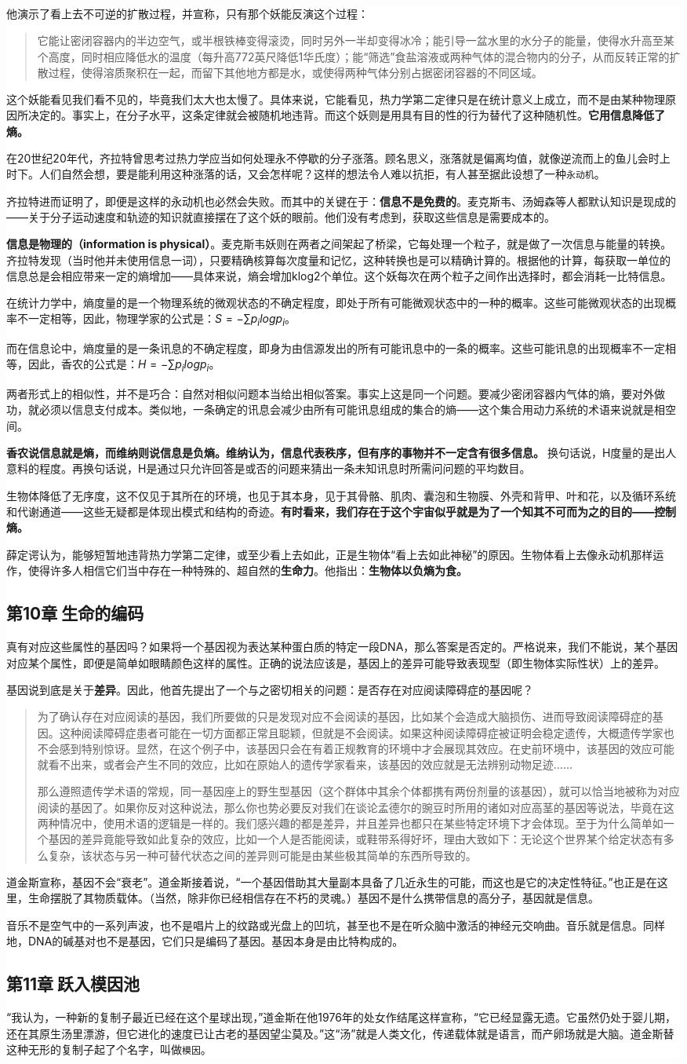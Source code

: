 他演示了看上去不可逆的扩散过程，并宣称，只有那个妖能反演这个过程：

>它能让密闭容器内的半边空气，或半根铁棒变得滚烫，同时另外一半却变得冰冷；能引导一盆水里的水分子的能量，使得水升高至某个高度，同时相应降低水的温度（每升高772英尺降低1华氏度）；能“筛选”食盐溶液或两种气体的混合物内的分子，从而反转正常的扩散过程，使得溶质聚积在一起，而留下其他地方都是水，或使得两种气体分别占据密闭容器的不同区域。

这个妖能看见我们看不见的，毕竟我们太大也太慢了。具体来说，它能看见，热力学第二定律只是在统计意义上成立，而不是由某种物理原因所决定的。事实上，在分子水平，这条定律就会被随机地违背。而这个妖则是用具有目的性的行为替代了这种随机性。**它用信息降低了熵。**

在20世纪20年代，齐拉特曾思考过热力学应当如何处理永不停歇的分子涨落。顾名思义，涨落就是偏离均值，就像逆流而上的鱼儿会时上时下。人们自然会想，要是能利用这种涨落的话，又会怎样呢？这样的想法令人难以抗拒，有人甚至据此设想了一种`永动机`。

齐拉特进而证明了，即便是这样的永动机也必然会失败。而其中的关键在于：**信息不是免费的**。麦克斯韦、汤姆森等人都默认知识是现成的——关于分子运动速度和轨迹的知识就直接摆在了这个妖的眼前。他们没有考虑到，获取这些信息是需要成本的。

**信息是物理的（information is physical）**。麦克斯韦妖则在两者之间架起了桥梁，它每处理一个粒子，就是做了一次信息与能量的转换。齐拉特发现（当时他并未使用信息一词），只要精确核算每次度量和记忆，这种转换也是可以精确计算的。根据他的计算，每获取一单位的信息总是会相应带来一定的熵增加——具体来说，熵会增加klog2个单位。这个妖每次在两个粒子之间作出选择时，都会消耗一比特信息。

在统计力学中，熵度量的是一个物理系统的微观状态的不确定程度，即处于所有可能微观状态中的一种的概率。这些可能微观状态的出现概率不一定相等，因此，物理学家的公式是：$S=-\sum p_i log p_i$。

而在信息论中，熵度量的是一条讯息的不确定程度，即身为由信源发出的所有可能讯息中的一条的概率。这些可能讯息的出现概率不一定相等，因此，香农的公式是：$H=-\sum p_i log p_i$。

两者形式上的相似性，并不是巧合：自然对相似问题本当给出相似答案。事实上这是同一个问题。要减少密闭容器内气体的熵，要对外做功，就必须以信息支付成本。类似地，一条确定的讯息会减少由所有可能讯息组成的集合的熵——这个集合用动力系统的术语来说就是相空间。

**香农说信息就是熵，而维纳则说信息是负熵。维纳认为，信息代表秩序，但有序的事物并不一定含有很多信息。** 换句话说，H度量的是出人意料的程度。再换句话说，H是通过只允许回答是或否的问题来猜出一条未知讯息时所需问问题的平均数目。

生物体降低了无序度，这不仅见于其所在的环境，也见于其本身，见于其骨骼、肌肉、囊泡和生物膜、外壳和背甲、叶和花，以及循环系统和代谢通道——这些无疑都是体现出模式和结构的奇迹。**有时看来，我们存在于这个宇宙似乎就是为了一个知其不可而为之的目的——控制熵。**

薛定谔认为，能够短暂地违背热力学第二定律，或至少看上去如此，正是生物体“看上去如此神秘”的原因。生物体看上去像永动机那样运作，使得许多人相信它们当中存在一种特殊的、超自然的**生命力**。他指出：**生物体以负熵为食。**

## 第10章 生命的编码
真有对应这些属性的基因吗？如果将一个基因视为表达某种蛋白质的特定一段DNA，那么答案是否定的。严格说来，我们不能说，某个基因对应某个属性，即便是简单如眼睛颜色这样的属性。正确的说法应该是，基因上的差异可能导致表现型（即生物体实际性状）上的差异。

基因说到底是关于**差异**。因此，他首先提出了一个与之密切相关的问题：是否存在对应阅读障碍症的基因呢？

>为了确认存在对应阅读的基因，我们所要做的只是发现对应不会阅读的基因，比如某个会造成大脑损伤、进而导致阅读障碍症的基因。这种阅读障碍症患者可能在一切方面都正常且聪颖，但就是不会阅读。如果这种阅读障碍症被证明会稳定遗传，大概遗传学家也不会感到特别惊讶。显然，在这个例子中，该基因只会在有着正规教育的环境中才会展现其效应。在史前环境中，该基因的效应可能就看不出来，或者会产生不同的效应，比如在原始人的遗传学家看来，该基因的效应就是无法辨别动物足迹……
>
>那么遵照遗传学术语的常规，同一基因座上的野生型基因（这个群体中其余个体都携有两份剂量的该基因），就可以恰当地被称为对应阅读的基因了。如果你反对这种说法，那么你也势必要反对我们在谈论孟德尔的豌豆时所用的诸如对应高茎的基因等说法，毕竟在这两种情况中，使用术语的逻辑是一样的。我们感兴趣的都是差异，并且差异也都只在某些特定环境下才会体现。至于为什么简单如一个基因的差异竟能导致如此复杂的效应，比如一个人是否能阅读，或鞋带系得好坏，理由大致如下：无论这个世界某个给定状态有多么复杂，该状态与另一种可替代状态之间的差异则可能是由某些极其简单的东西所导致的。

道金斯宣称，基因不会“衰老”。道金斯接着说，“一个基因借助其大量副本具备了几近永生的可能，而这也是它的决定性特征。”也正是在这里，生命摆脱了其物质载体。（当然，除非你已经相信存在不朽的灵魂。）基因不是什么携带信息的高分子，基因就是信息。

音乐不是空气中的一系列声波，也不是唱片上的纹路或光盘上的凹坑，甚至也不是在听众脑中激活的神经元交响曲。音乐就是信息。同样地，DNA的碱基对也不是基因，它们只是编码了基因。基因本身是由比特构成的。

## 第11章 跃入模因池
“我认为，一种新的复制子最近已经在这个星球出现，”道金斯在他1976年的处女作结尾这样宣称，“它已经显露无遗。它虽然仍处于婴儿期，还在其原生汤里漂游，但它进化的速度已让古老的基因望尘莫及。”这“汤”就是人类文化，传递载体就是语言，而产卵场就是大脑。道金斯替这种无形的复制子起了个名字，叫做`模因`。
